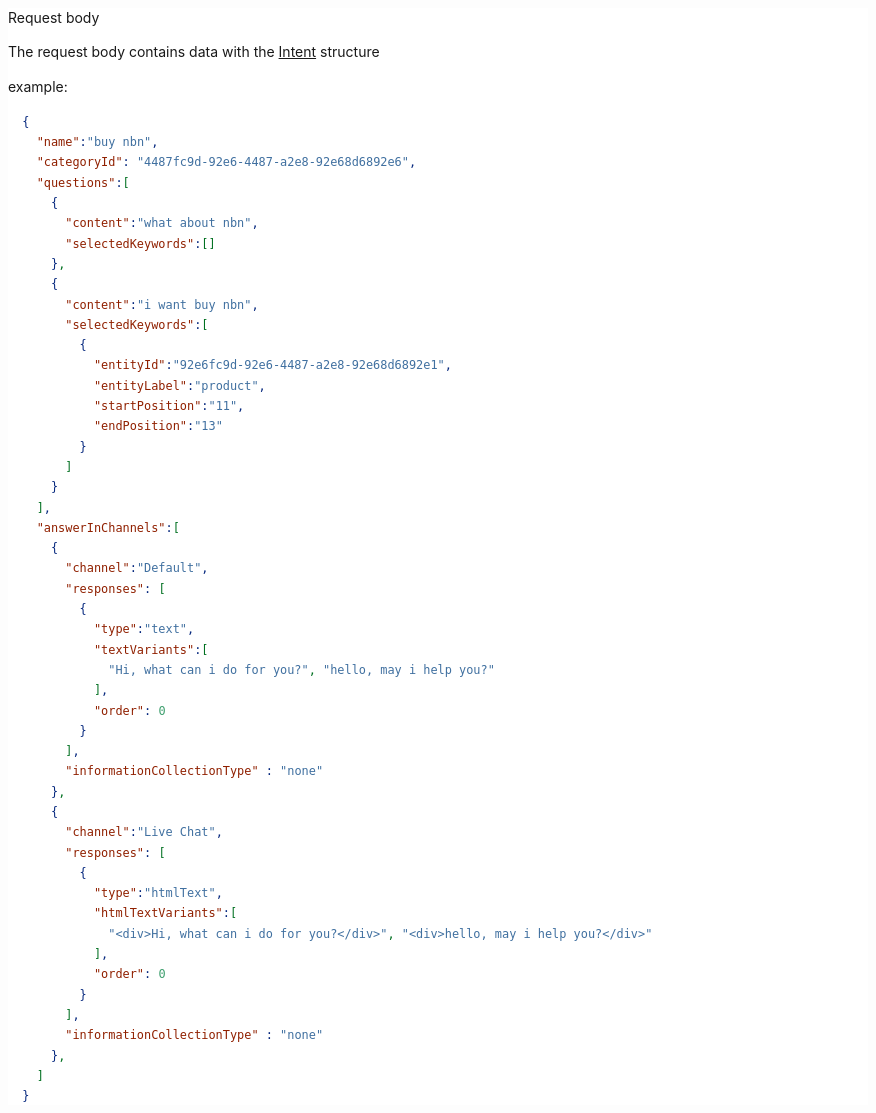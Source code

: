 Request body
  
  The request body contains data with the [Intent](#intent-object) structure

  example:
```Json
  {
    "name":"buy nbn",
    "categoryId": "4487fc9d-92e6-4487-a2e8-92e68d6892e6",
    "questions":[
      {
        "content":"what about nbn",
        "selectedKeywords":[]
      },
      {
        "content":"i want buy nbn",
        "selectedKeywords":[
          {
            "entityId":"92e6fc9d-92e6-4487-a2e8-92e68d6892e1",
            "entityLabel":"product",
            "startPosition":"11",
            "endPosition":"13"
          }
        ]
      }
    ],
    "answerInChannels":[
      {
        "channel":"Default",
        "responses": [
          {
            "type":"text",
            "textVariants":[
              "Hi, what can i do for you?", "hello, may i help you?"
            ],
            "order": 0
          }
        ],
        "informationCollectionType" : "none"
      },
      {
        "channel":"Live Chat",
        "responses": [
          {
            "type":"htmlText",
            "htmlTextVariants":[
              "<div>Hi, what can i do for you?</div>", "<div>hello, may i help you?</div>"
            ],
            "order": 0
          }          
        ],
        "informationCollectionType" : "none"        
      },
    ]    
  }
```
